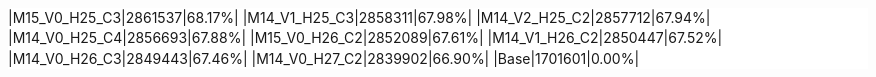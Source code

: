 |M15_V0_H25_C3|2861537|68.17%|
|M14_V1_H25_C3|2858311|67.98%|
|M14_V2_H25_C2|2857712|67.94%|
|M14_V0_H25_C4|2856693|67.88%|
|M15_V0_H26_C2|2852089|67.61%|
|M14_V1_H26_C2|2850447|67.52%|
|M14_V0_H26_C3|2849443|67.46%|
|M14_V0_H27_C2|2839902|66.90%|
|Base|1701601|0.00%|
